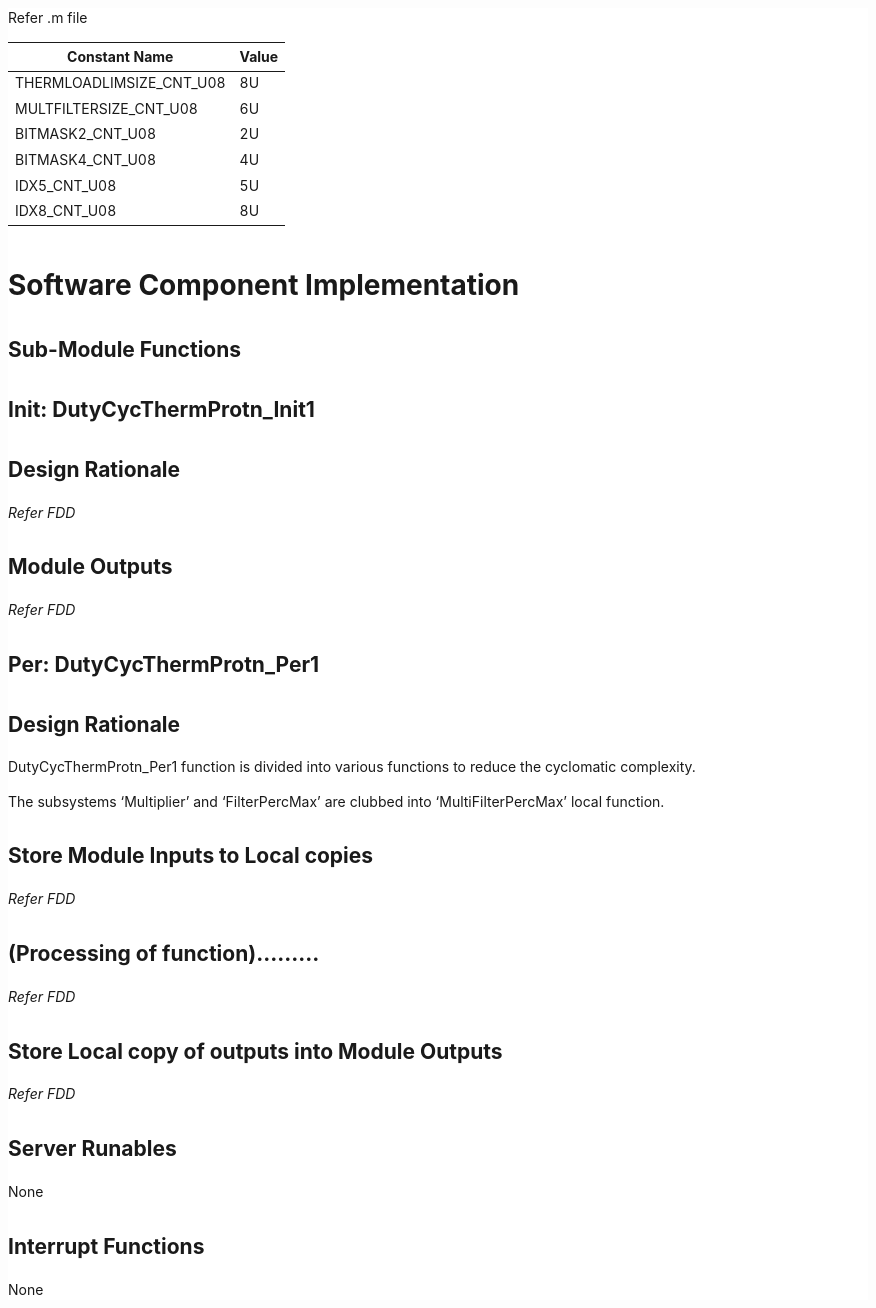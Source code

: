
Refer .m file

| Constant Name            | Value |
|--------------------------|-------|
| THERMLOADLIMSIZE_CNT_U08 | 8U    |
| MULTFILTERSIZE_CNT_U08   | 6U    |
| BITMASK2_CNT_U08         | 2U    |
| BITMASK4_CNT_U08         | 4U    |
| IDX5_CNT_U08             | 5U    |
| IDX8_CNT_U08             | 8U    |

# Software Component Implementation

## Sub-Module Functions

## Init: DutyCycThermProtn_Init1

## Design Rationale

*Refer FDD*

## Module Outputs

*Refer FDD*

## Per: DutyCycThermProtn_Per1

## Design Rationale

DutyCycThermProtn_Per1 function is divided into various functions to
reduce the cyclomatic complexity.

The subsystems ‘Multiplier’ and ‘FilterPercMax’ are clubbed into
‘MultiFilterPercMax’ local function.

## Store Module Inputs to Local copies

*Refer FDD*

## (Processing of function)………

*Refer FDD*

## Store Local copy of outputs into Module Outputs

*Refer FDD*

## Server Runables 

None

## Interrupt Functions

None
